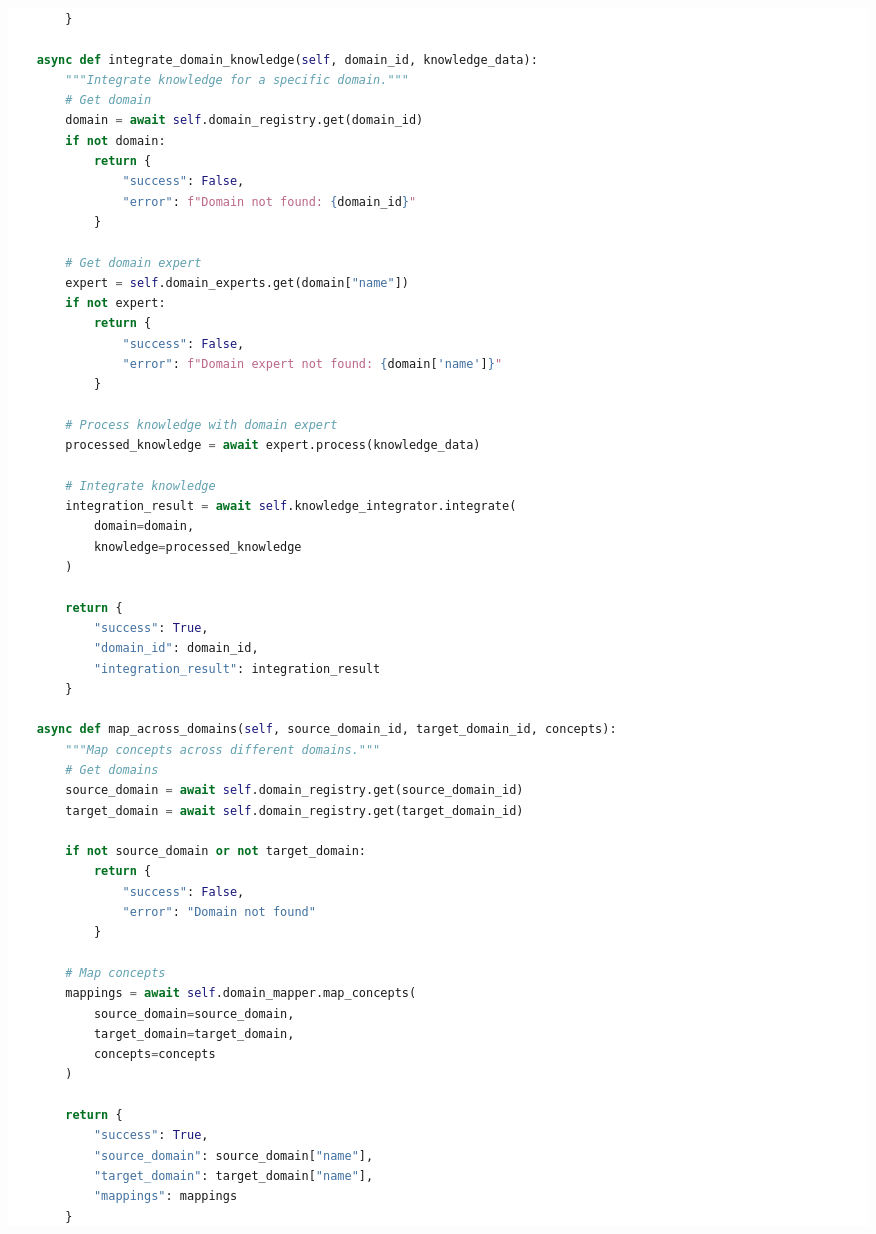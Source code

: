 ```python
        }
        
    async def integrate_domain_knowledge(self, domain_id, knowledge_data):
        """Integrate knowledge for a specific domain."""
        # Get domain
        domain = await self.domain_registry.get(domain_id)
        if not domain:
            return {
                "success": False,
                "error": f"Domain not found: {domain_id}"
            }
            
        # Get domain expert
        expert = self.domain_experts.get(domain["name"])
        if not expert:
            return {
                "success": False,
                "error": f"Domain expert not found: {domain['name']}"
            }
            
        # Process knowledge with domain expert
        processed_knowledge = await expert.process(knowledge_data)
        
        # Integrate knowledge
        integration_result = await self.knowledge_integrator.integrate(
            domain=domain,
            knowledge=processed_knowledge
        )
        
        return {
            "success": True,
            "domain_id": domain_id,
            "integration_result": integration_result
        }
        
    async def map_across_domains(self, source_domain_id, target_domain_id, concepts):
        """Map concepts across different domains."""
        # Get domains
        source_domain = await self.domain_registry.get(source_domain_id)
        target_domain = await self.domain_registry.get(target_domain_id)
        
        if not source_domain or not target_domain:
            return {
                "success": False,
                "error": "Domain not found"
            }
            
        # Map concepts
        mappings = await self.domain_mapper.map_concepts(
            source_domain=source_domain,
            target_domain=target_domain,
            concepts=concepts
        )
        
        return {
            "success": True,
            "source_domain": source_domain["name"],
            "target_domain": target_domain["name"],
            "mappings": mappings
        }
```
